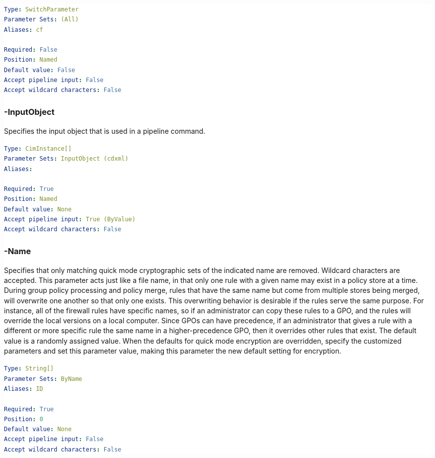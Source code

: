 ```yaml
Type: SwitchParameter
Parameter Sets: (All)
Aliases: cf

Required: False
Position: Named
Default value: False
Accept pipeline input: False
Accept wildcard characters: False
```

### -InputObject
Specifies the input object that is used in a pipeline command.

```yaml
Type: CimInstance[]
Parameter Sets: InputObject (cdxml)
Aliases: 

Required: True
Position: Named
Default value: None
Accept pipeline input: True (ByValue)
Accept wildcard characters: False
```

### -Name
Specifies that only matching quick mode cryptographic sets of the indicated name are removed.
Wildcard characters are accepted. 
 This parameter acts just like a file name, in that only one rule with a given name may exist in a policy store at a time.
During group policy processing and policy merge, rules that have the same name but come from multiple stores being merged, will overwrite one another so that only one exists.
This overwriting behavior is desirable if the rules serve the same purpose.
For instance, all of the firewall rules have specific names, so if an administrator can copy these rules to a GPO, and the rules will override the local versions on a local computer.
Since GPOs can have precedence, if an administrator that gives a rule with a different or more specific rule the same name in a higher-precedence GPO, then it overrides other rules that exist. 
The default value is a randomly assigned value. 
 When the defaults for quick mode encryption are overridden, specify the customized parameters and set this parameter value, making this parameter the new default setting for encryption.

```yaml
Type: String[]
Parameter Sets: ByName
Aliases: ID

Required: True
Position: 0
Default value: None
Accept pipeline input: False
Accept wildcard characters: False
```
